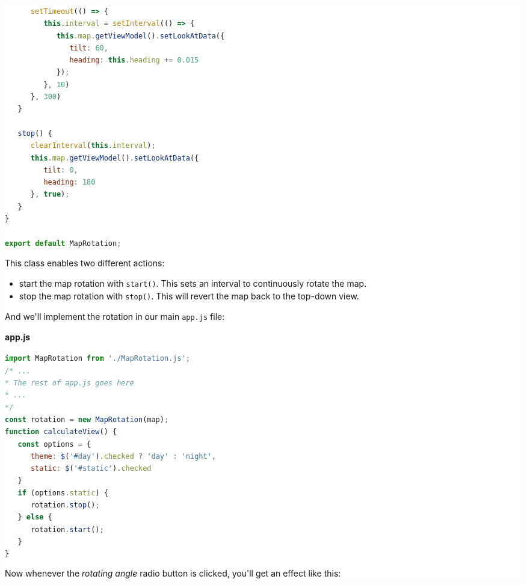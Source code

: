 ```javascript
      setTimeout(() => {
         this.interval = setInterval(() => {
            this.map.getViewModel().setLookAtData({
               tilt: 60,
               heading: this.heading += 0.015
            });
         }, 10)
      }, 300)
   }

   stop() {
      clearInterval(this.interval);
      this.map.getViewModel().setLookAtData({
         tilt: 0,
         heading: 180
      }, true);
   }
}

export default MapRotation;
```

This class enables two different actions:
- start the map rotation with `start()`. This sets an interval to continuously rotate the map.
- stop the map rotation with `stop()`. This will revert the map back to the top-down view.

And we'll implement the rotation in our main `app.js` file:

__app.js__
```javascript
import MapRotation from './MapRotation.js';
/* ...
* The rest of app.js goes here
* ...
*/
const rotation = new MapRotation(map);
function calculateView() {
   const options = {
      theme: $('#day').checked ? 'day' : 'night',
      static: $('#static').checked 
   }
   if (options.static) {
      rotation.stop();
   } else {
      rotation.start();
   }
}
```

Now whenever the *rotating angle* radio button is clicked, you'll get an effect like this:
